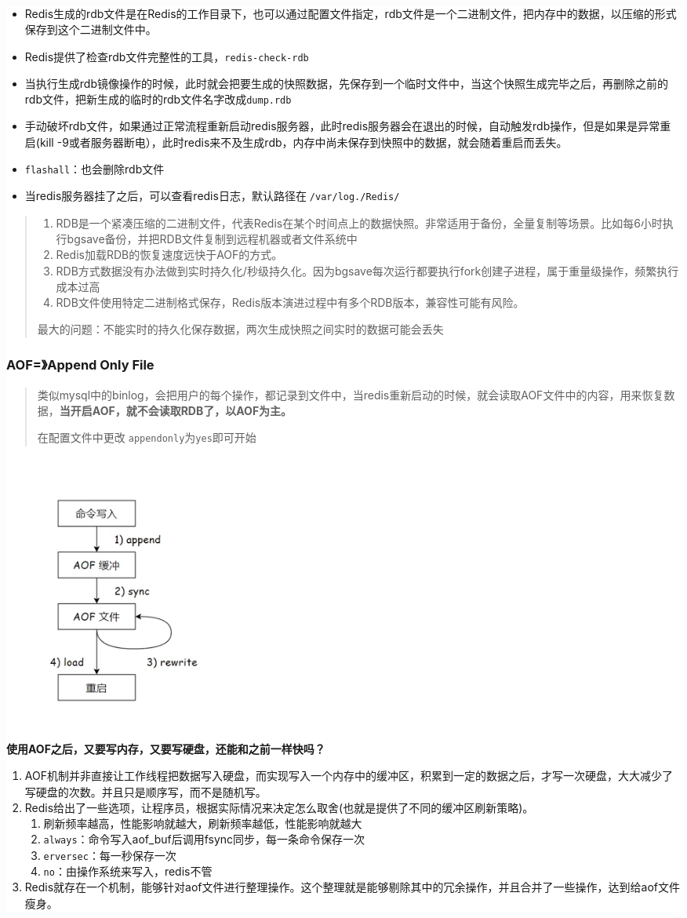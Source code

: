 * Redis生成的rdb文件是在Redis的工作目录下，也可以通过配置文件指定，rdb文件是一个二进制文件，把内存中的数据，以压缩的形式保存到这个二进制文件中。

* Redis提供了检查rdb文件完整性的工具，`redis-check-rdb`

* 当执行生成rdb镜像操作的时候，此时就会把要生成的快照数据，先保存到一个临时文件中，当这个快照生成完毕之后，再删除之前的rdb文件，把新生成的临时的rdb文件名字改成`dump.rdb`

* 手动破坏rdb文件，如果通过正常流程重新启动redis服务器，此时redis服务器会在退出的时候，自动触发rdb操作，但是如果是异常重启(kill -9或者服务器断电），此时redis来不及生成rdb，内存中尚未保存到快照中的数据，就会随着重启而丢失。

* `flashall`：也会删除rdb文件

* 当redis服务器挂了之后，可以查看redis日志，默认路径在 `/var/log./Redis/`

> 1. RDB是一个紧凑压缩的二进制文件，代表Redis在某个时间点上的数据快照。非常适用于备份，全量复制等场景。比如每6小时执行bgsave备份，并把RDB文件复制到远程机器或者文件系统中
> 2. Redis加载RDB的恢复速度远快于AOF的方式。
> 3. RDB方式数据没有办法做到实时持久化/秒级持久化。因为bgsave每次运行都要执行fork创建子进程，属于重量级操作，频繁执行成本过高
> 4. RDB文件使用特定二进制格式保存，Redis版本演进过程中有多个RDB版本，兼容性可能有风险。
>
> 最大的问题：不能实时的持久化保存数据，两次生成快照之间实时的数据可能会丢失

### AOF=》Append Only File

> 类似mysql中的binlog，会把用户的每个操作，都记录到文件中，当redis重新启动的时候，就会读取AOF文件中的内容，用来恢复数据，**当开启AOF，就不会读取RDB了，以AOF为主。**
>
> 在配置文件中更改 `appendonly`为`yes`即可开始

![image-20230919094048089](./Redis%E8%BF%9B%E9%98%B6.assets/64200d98782c2af8d808e6d3e373f824-1723993842935-27.png)

**使用AOF之后，又要写内存，又要写硬盘，还能和之前一样快吗？**

1. AOF机制并非直接让工作线程把数据写入硬盘，而实现写入一个内存中的缓冲区，积累到一定的数据之后，才写一次硬盘，大大减少了写硬盘的次数。并且只是顺序写，而不是随机写。
2. Redis给出了一些选项，让程序员，根据实际情况来决定怎么取舍(也就是提供了不同的缓冲区刷新策略)。
   1. 刷新频率越高，性能影响就越大，刷新频率越低，性能影响就越大
   2. `always`：命令写入aof_buf后调用fsync同步，每一条命令保存一次
   3. `erversec`：每一秒保存一次
   4. `no`：由操作系统来写入，redis不管
3. Redis就存在一个机制，能够针对aof文件进行整理操作。这个整理就是能够剔除其中的冗余操作，并且合并了一些操作，达到给aof文件瘦身。
